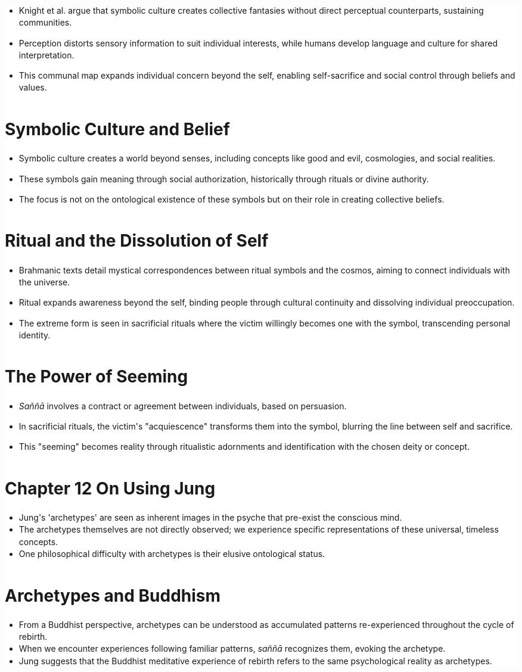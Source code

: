 * Knight et al. argue that symbolic culture creates collective fantasies without direct perceptual counterparts, sustaining communities.
* Perception distorts sensory information to suit individual interests, while humans develop language and culture for shared interpretation.

* This communal map expands individual concern beyond the self, enabling self-sacrifice and social control through beliefs and values.

# Symbolic Culture and Belief

* Symbolic culture creates a world beyond senses, including concepts like good and evil, cosmologies, and social realities.
* These symbols gain meaning through social authorization, historically through rituals or divine authority.

* The focus is not on the ontological existence of these symbols but on their role in creating collective beliefs.

# Ritual and the Dissolution of Self

* Brahmanic texts detail mystical correspondences between ritual symbols and the cosmos, aiming to connect individuals with the universe.
* Ritual expands awareness beyond the self, binding people through cultural continuity and dissolving individual preoccupation.

* The extreme form is seen in sacrificial rituals where the victim willingly becomes one with the symbol, transcending personal identity.

# The Power of Seeming

* *Saññā* involves a contract or agreement between individuals, based on persuasion.
* In sacrificial rituals, the victim's "acquiescence" transforms them into the symbol, blurring the line between self and sacrifice.

* This "seeming" becomes reality through ritualistic adornments and identification with the chosen deity or concept.

# Chapter 12 On Using Jung

* Jung's 'archetypes' are seen as inherent images in the psyche that pre-exist the conscious mind.
* The archetypes themselves are not directly observed; we experience specific representations of these universal, timeless concepts.
* One philosophical difficulty with archetypes is their elusive ontological status.

# Archetypes and Buddhism

* From a Buddhist perspective, archetypes can be understood as accumulated patterns re-experienced throughout the cycle of rebirth.
* When we encounter experiences following familiar patterns, *saññā* recognizes them, evoking the archetype.
* Jung suggests that the Buddhist meditative experience of rebirth refers to the same psychological reality as archetypes.
